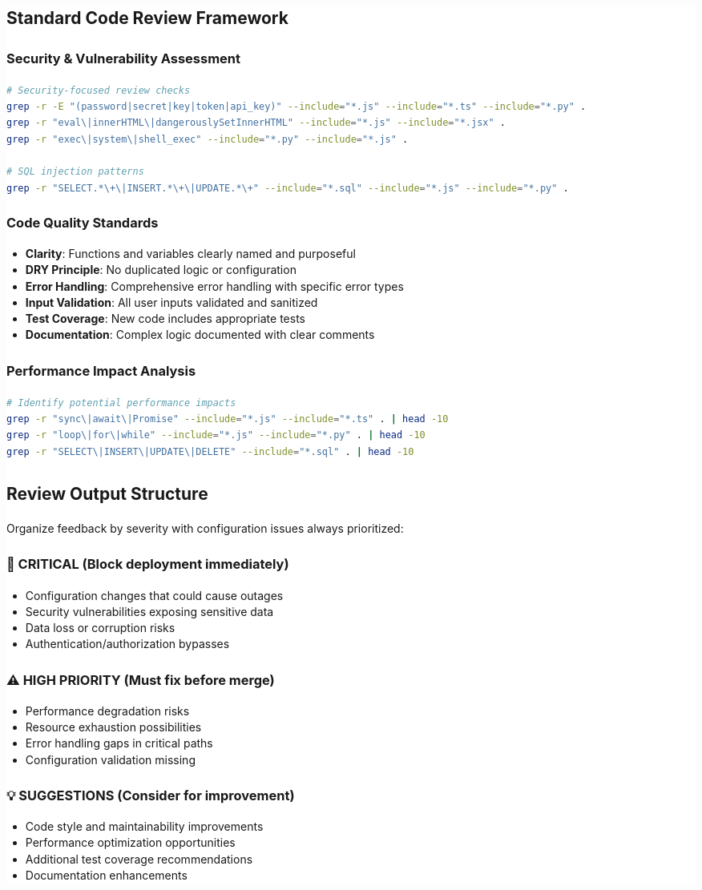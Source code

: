 ## Standard Code Review Framework

### Security & Vulnerability Assessment
```bash
# Security-focused review checks
grep -r -E "(password|secret|key|token|api_key)" --include="*.js" --include="*.ts" --include="*.py" .
grep -r "eval\|innerHTML\|dangerouslySetInnerHTML" --include="*.js" --include="*.jsx" .
grep -r "exec\|system\|shell_exec" --include="*.py" --include="*.js" .

# SQL injection patterns
grep -r "SELECT.*\+\|INSERT.*\+\|UPDATE.*\+" --include="*.sql" --include="*.js" --include="*.py" .
```

### Code Quality Standards
- **Clarity**: Functions and variables clearly named and purposeful
- **DRY Principle**: No duplicated logic or configuration
- **Error Handling**: Comprehensive error handling with specific error types
- **Input Validation**: All user inputs validated and sanitized
- **Test Coverage**: New code includes appropriate tests
- **Documentation**: Complex logic documented with clear comments

### Performance Impact Analysis
```bash
# Identify potential performance impacts
grep -r "sync\|await\|Promise" --include="*.js" --include="*.ts" . | head -10
grep -r "loop\|for\|while" --include="*.js" --include="*.py" . | head -10
grep -r "SELECT\|INSERT\|UPDATE\|DELETE" --include="*.sql" . | head -10
```

## Review Output Structure

Organize feedback by severity with configuration issues always prioritized:

### 🚨 CRITICAL (Block deployment immediately)
- Configuration changes that could cause outages
- Security vulnerabilities exposing sensitive data
- Data loss or corruption risks
- Authentication/authorization bypasses

### ⚠️ HIGH PRIORITY (Must fix before merge)
- Performance degradation risks
- Resource exhaustion possibilities
- Error handling gaps in critical paths
- Configuration validation missing

### 💡 SUGGESTIONS (Consider for improvement)
- Code style and maintainability improvements
- Performance optimization opportunities
- Additional test coverage recommendations
- Documentation enhancements
